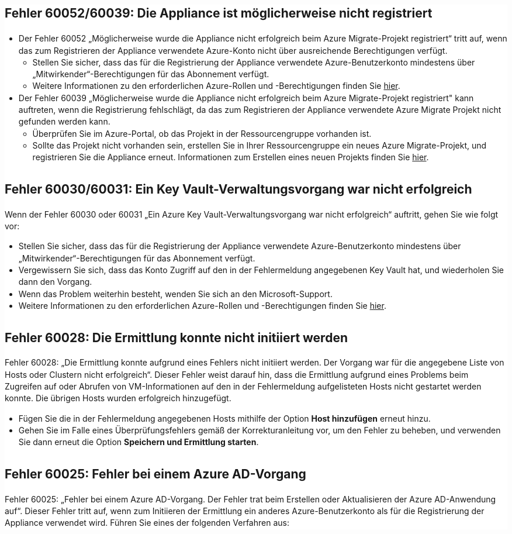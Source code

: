 
## <a name="error-6005260039-appliance-might-not-be-registered"></a>Fehler 60052/60039: Die Appliance ist möglicherweise nicht registriert

- Der Fehler 60052 „Möglicherweise wurde die Appliance nicht erfolgreich beim Azure Migrate-Projekt registriert“ tritt auf, wenn das zum Registrieren der Appliance verwendete Azure-Konto nicht über ausreichende Berechtigungen verfügt.
    - Stellen Sie sicher, dass das für die Registrierung der Appliance verwendete Azure-Benutzerkonto mindestens über „Mitwirkender“-Berechtigungen für das Abonnement verfügt.
    - Weitere Informationen zu den erforderlichen Azure-Rollen und -Berechtigungen finden Sie [hier](./migrate-appliance.md#appliance---vmware).
- Der Fehler 60039 „Möglicherweise wurde die Appliance nicht erfolgreich beim Azure Migrate-Projekt registriert" kann auftreten, wenn die Registrierung fehlschlägt, da das zum Registrieren der Appliance verwendete Azure Migrate Projekt nicht gefunden werden kann.
    - Überprüfen Sie im Azure-Portal, ob das Projekt in der Ressourcengruppe vorhanden ist.
    - Sollte das Projekt nicht vorhanden sein, erstellen Sie in Ihrer Ressourcengruppe ein neues Azure Migrate-Projekt, und registrieren Sie die Appliance erneut. Informationen zum Erstellen eines neuen Projekts finden Sie [hier](./create-manage-projects.md#create-a-project-for-the-first-time).

## <a name="error-6003060031-key-vault-management-operation-failed"></a>Fehler 60030/60031: Ein Key Vault-Verwaltungsvorgang war nicht erfolgreich

Wenn der Fehler 60030 oder 60031 „Ein Azure Key Vault-Verwaltungsvorgang war nicht erfolgreich“ auftritt, gehen Sie wie folgt vor:
- Stellen Sie sicher, dass das für die Registrierung der Appliance verwendete Azure-Benutzerkonto mindestens über „Mitwirkender“-Berechtigungen für das Abonnement verfügt.
- Vergewissern Sie sich, dass das Konto Zugriff auf den in der Fehlermeldung angegebenen Key Vault hat, und wiederholen Sie dann den Vorgang.
- Wenn das Problem weiterhin besteht, wenden Sie sich an den Microsoft-Support.
- Weitere Informationen zu den erforderlichen Azure-Rollen und -Berechtigungen finden Sie [hier](./migrate-appliance.md#appliance---vmware).

## <a name="error-60028-discovery-couldnt-be-initiated"></a>Fehler 60028: Die Ermittlung konnte nicht initiiert werden

Fehler 60028: „Die Ermittlung konnte aufgrund eines Fehlers nicht initiiert werden. Der Vorgang war für die angegebene Liste von Hosts oder Clustern nicht erfolgreich“. Dieser Fehler weist darauf hin, dass die Ermittlung aufgrund eines Problems beim Zugreifen auf oder Abrufen von VM-Informationen auf den in der Fehlermeldung aufgelisteten Hosts nicht gestartet werden konnte. Die übrigen Hosts wurden erfolgreich hinzugefügt.

- Fügen Sie die in der Fehlermeldung angegebenen Hosts mithilfe der Option **Host hinzufügen** erneut hinzu.
- Gehen Sie im Falle eines Überprüfungsfehlers gemäß der Korrekturanleitung vor, um den Fehler zu beheben, und verwenden Sie dann erneut die Option **Speichern und Ermittlung starten**.

## <a name="error-60025-azure-ad-operation-failed"></a>Fehler 60025: Fehler bei einem Azure AD-Vorgang 
Fehler 60025: „Fehler bei einem Azure AD-Vorgang. Der Fehler trat beim Erstellen oder Aktualisieren der Azure AD-Anwendung auf“. Dieser Fehler tritt auf, wenn zum Initiieren der Ermittlung ein anderes Azure-Benutzerkonto als für die Registrierung der Appliance verwendet wird. Führen Sie eines der folgenden Verfahren aus:
